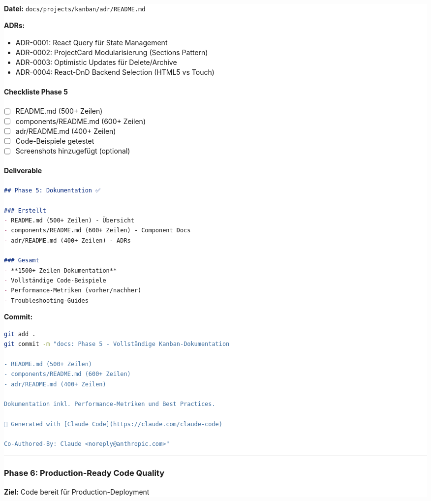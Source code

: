 **Datei:** `docs/projects/kanban/adr/README.md`

**ADRs:**
- ADR-0001: React Query für State Management
- ADR-0002: ProjectCard Modularisierung (Sections Pattern)
- ADR-0003: Optimistic Updates für Delete/Archive
- ADR-0004: React-DnD Backend Selection (HTML5 vs Touch)

#### Checkliste Phase 5

- [ ] README.md (500+ Zeilen)
- [ ] components/README.md (600+ Zeilen)
- [ ] adr/README.md (400+ Zeilen)
- [ ] Code-Beispiele getestet
- [ ] Screenshots hinzugefügt (optional)

#### Deliverable

```markdown
## Phase 5: Dokumentation ✅

### Erstellt
- README.md (500+ Zeilen) - Übersicht
- components/README.md (600+ Zeilen) - Component Docs
- adr/README.md (400+ Zeilen) - ADRs

### Gesamt
- **1500+ Zeilen Dokumentation**
- Vollständige Code-Beispiele
- Performance-Metriken (vorher/nachher)
- Troubleshooting-Guides
```

**Commit:**
```bash
git add .
git commit -m "docs: Phase 5 - Vollständige Kanban-Dokumentation

- README.md (500+ Zeilen)
- components/README.md (600+ Zeilen)
- adr/README.md (400+ Zeilen)

Dokumentation inkl. Performance-Metriken und Best Practices.

🤖 Generated with [Claude Code](https://claude.com/claude-code)

Co-Authored-By: Claude <noreply@anthropic.com>"
```

---

### Phase 6: Production-Ready Code Quality

**Ziel:** Code bereit für Production-Deployment
